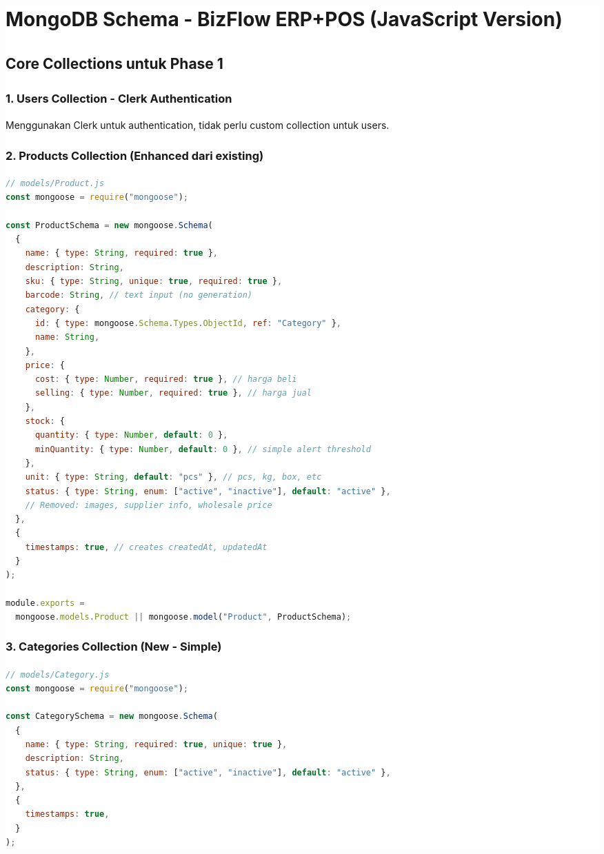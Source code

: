 # MongoDB Schema - BizFlow ERP+POS (JavaScript Version)

## **Core Collections untuk Phase 1**

### 1. **Users Collection** - Clerk Authentication

Menggunakan Clerk untuk authentication, tidak perlu custom collection untuk users.

### 2. **Products Collection** (Enhanced dari existing)

```javascript
// models/Product.js
const mongoose = require("mongoose");

const ProductSchema = new mongoose.Schema(
  {
    name: { type: String, required: true },
    description: String,
    sku: { type: String, unique: true, required: true },
    barcode: String, // text input (no generation)
    category: {
      id: { type: mongoose.Schema.Types.ObjectId, ref: "Category" },
      name: String,
    },
    price: {
      cost: { type: Number, required: true }, // harga beli
      selling: { type: Number, required: true }, // harga jual
    },
    stock: {
      quantity: { type: Number, default: 0 },
      minQuantity: { type: Number, default: 0 }, // simple alert threshold
    },
    unit: { type: String, default: "pcs" }, // pcs, kg, box, etc
    status: { type: String, enum: ["active", "inactive"], default: "active" },
    // Removed: images, supplier info, wholesale price
  },
  {
    timestamps: true, // creates createdAt, updatedAt
  }
);

module.exports =
  mongoose.models.Product || mongoose.model("Product", ProductSchema);
```

### 3. **Categories Collection** (New - Simple)

```javascript
// models/Category.js
const mongoose = require("mongoose");

const CategorySchema = new mongoose.Schema(
  {
    name: { type: String, required: true, unique: true },
    description: String,
    status: { type: String, enum: ["active", "inactive"], default: "active" },
  },
  {
    timestamps: true,
  }
);

```